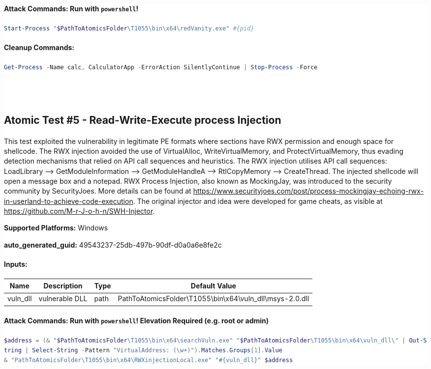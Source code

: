 
#### Attack Commands: Run with `powershell`! 


```powershell
Start-Process "$PathToAtomicsFolder\T1055\bin\x64\redVanity.exe" #{pid}
```

#### Cleanup Commands:
```powershell
Get-Process -Name calc, CalculatorApp -ErrorAction SilentlyContinue | Stop-Process -Force
```





<br/>
<br/>

## Atomic Test #5 - Read-Write-Execute process Injection
This test exploited the vulnerability in legitimate PE formats where sections have RWX permission and enough space for shellcode.
The RWX injection avoided the use of VirtualAlloc, WriteVirtualMemory, and ProtectVirtualMemory, thus evading detection mechanisms 
that relied on API call sequences and heuristics. The RWX injection utilises API call sequences: LoadLibrary --> GetModuleInformation --> GetModuleHandleA --> RtlCopyMemory --> CreateThread.
The injected shellcode will open a message box and a notepad.
RWX Process Injection, also known as MockingJay, was introduced to the security community by SecurityJoes.
More details can be found at https://www.securityjoes.com/post/process-mockingjay-echoing-rwx-in-userland-to-achieve-code-execution.
The original injector and idea were developed for game cheats, as visible at https://github.com/M-r-J-o-h-n/SWH-Injector.

**Supported Platforms:** Windows


**auto_generated_guid:** 49543237-25db-497b-90df-d0a0a6e8fe2c





#### Inputs:
| Name | Description | Type | Default Value |
|------|-------------|------|---------------|
| vuln_dll | vulnerable DLL | path | PathToAtomicsFolder&#92;T1055&#92;bin&#92;x64&#92;vuln_dll&#92;msys-2.0.dll|


#### Attack Commands: Run with `powershell`!  Elevation Required (e.g. root or admin) 


```powershell
$address = (& "$PathToAtomicsFolder\T1055\bin\x64\searchVuln.exe" "$PathToAtomicsFolder\T1055\bin\x64\vuln_dll\" | Out-String | Select-String -Pattern "VirtualAddress: (\w+)").Matches.Groups[1].Value
& "PathToAtomicsFolder\T1055\bin\x64\RWXinjectionLocal.exe" "#{vuln_dll}" $address
```
